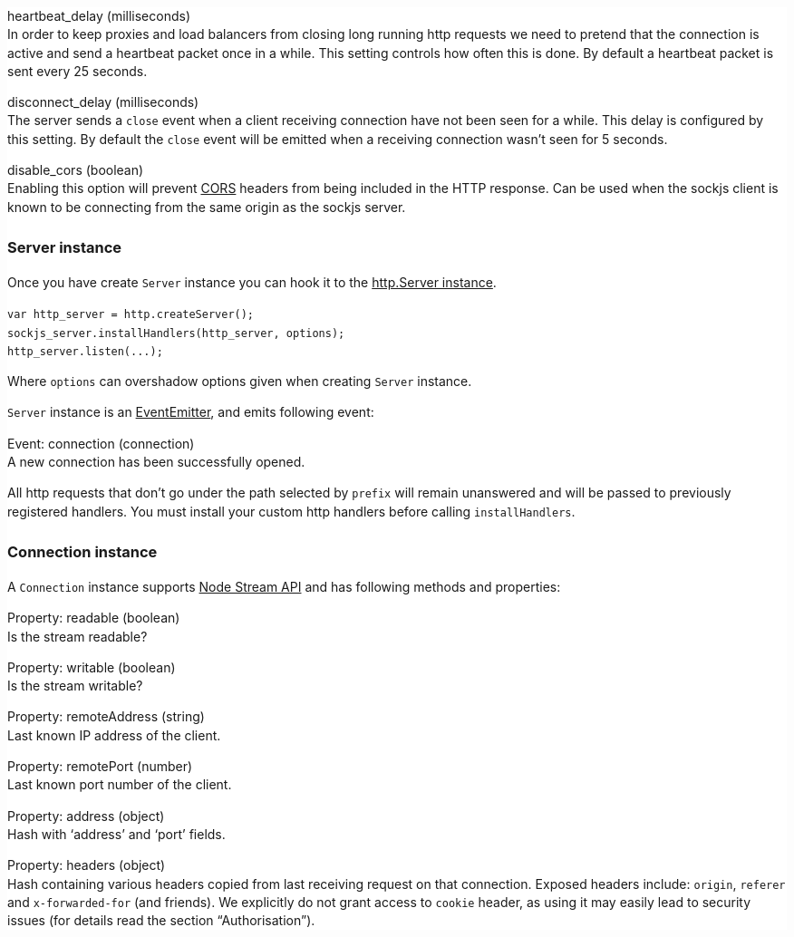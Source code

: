  heartbeat\_delay (milliseconds)   
In order to keep proxies and load balancers from closing long running http requests we need to pretend that the connection is active and send a heartbeat packet once in a while. This setting controls how often this is done. By default a heartbeat packet is sent every 25 seconds.

 disconnect\_delay (milliseconds)   
The server sends a `close` event when a client receiving connection have not been seen for a while. This delay is configured by this setting. By default the `close` event will be emitted when a receiving connection wasn’t seen for 5 seconds.

 disable\_cors (boolean)   
Enabling this option will prevent [CORS](https://en.wikipedia.org/wiki/Cross-origin_resource_sharing) headers from being included in the HTTP response. Can be used when the sockjs client is known to be connecting from the same origin as the sockjs server.

### Server instance

Once you have create `Server` instance you can hook it to the [http.Server instance](http://nodejs.org/docs/v0.5.8/api/http.html#http.createServer).

    var http_server = http.createServer();
    sockjs_server.installHandlers(http_server, options);
    http_server.listen(...);

Where `options` can overshadow options given when creating `Server` instance.

`Server` instance is an [EventEmitter](http://nodejs.org/docs/v0.4.10/api/events.html#events.EventEmitter), and emits following event:

 Event: connection (connection)   
A new connection has been successfully opened.

All http requests that don’t go under the path selected by `prefix` will remain unanswered and will be passed to previously registered handlers. You must install your custom http handlers before calling `installHandlers`.

### Connection instance

A `Connection` instance supports [Node Stream API](http://nodejs.org/docs/v0.5.8/api/streams.html) and has following methods and properties:

 Property: readable (boolean)   
Is the stream readable?

 Property: writable (boolean)   
Is the stream writable?

 Property: remoteAddress (string)   
Last known IP address of the client.

 Property: remotePort (number)   
Last known port number of the client.

 Property: address (object)   
Hash with ‘address’ and ‘port’ fields.

 Property: headers (object)   
Hash containing various headers copied from last receiving request on that connection. Exposed headers include: `origin`, `referer` and `x-forwarded-for` (and friends). We explicitly do not grant access to `cookie` header, as using it may easily lead to security issues (for details read the section “Authorisation”).
